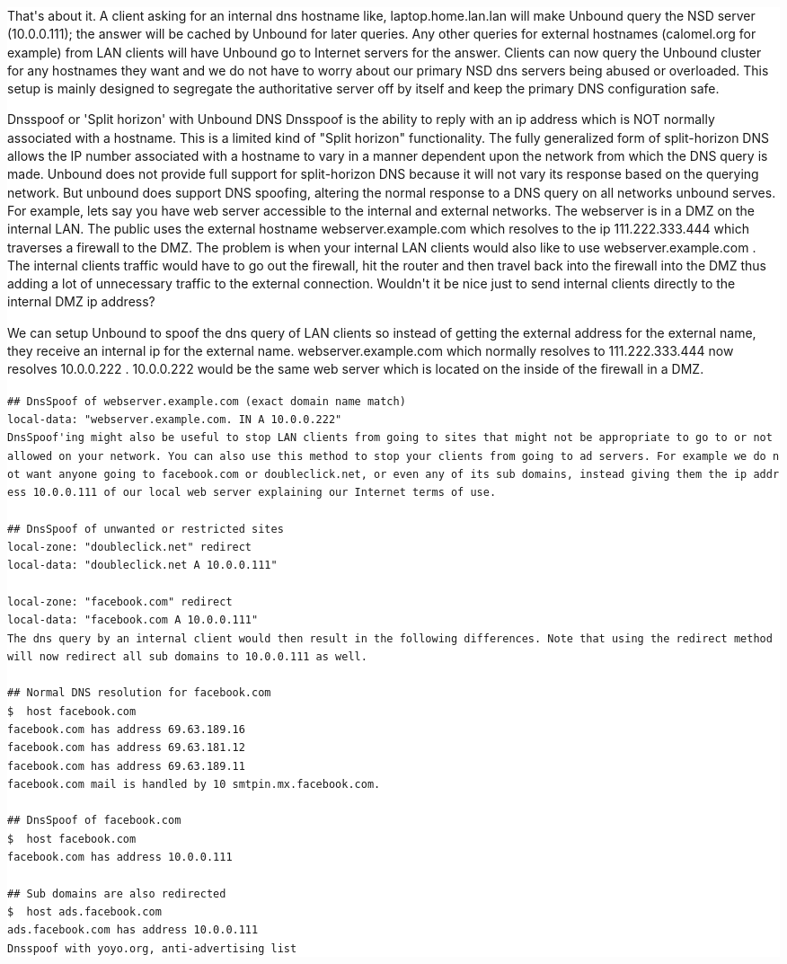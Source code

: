 ```
```

That's about it. A client asking for an internal dns hostname like, laptop.home.lan.lan will make Unbound query the NSD server (10.0.0.111); the answer will be cached by Unbound for later queries. Any other queries for external hostnames (calomel.org for example) from LAN clients will have Unbound go to Internet servers for the answer. Clients can now query the Unbound cluster for any hostnames they want and we do not have to worry about our primary NSD dns servers being abused or overloaded. This setup is mainly designed to segregate the authoritative server off by itself and keep the primary DNS configuration safe.

Dnsspoof or 'Split horizon' with Unbound DNS
Dnsspoof is the ability to reply with an ip address which is NOT normally associated with a hostname. This is a limited kind of "Split horizon" functionality. The fully generalized form of split-horizon DNS allows the IP number associated with a hostname to vary in a manner dependent upon the network from which the DNS query is made. Unbound does not provide full support for split-horizon DNS because it will not vary its response based on the querying network. But unbound does support DNS spoofing, altering the normal response to a DNS query on all networks unbound serves. For example, lets say you have web server accessible to the internal and external networks. The webserver is in a DMZ on the internal LAN. The public uses the external hostname webserver.example.com which resolves to the ip 111.222.333.444 which traverses a firewall to the DMZ. The problem is when your internal LAN clients would also like to use webserver.example.com . The internal clients traffic would have to go out the firewall, hit the router and then travel back into the firewall into the DMZ thus adding a lot of unnecessary traffic to the external connection. Wouldn't it be nice just to send internal clients directly to the internal DMZ ip address?

We can setup Unbound to spoof the dns query of LAN clients so instead of getting the external address for the external name, they receive an internal ip for the external name. webserver.example.com which normally resolves to 111.222.333.444 now resolves 10.0.0.222 . 10.0.0.222 would be the same web server which is located on the inside of the firewall in a DMZ.
```
## DnsSpoof of webserver.example.com (exact domain name match)
local-data: "webserver.example.com. IN A 10.0.0.222"
DnsSpoof'ing might also be useful to stop LAN clients from going to sites that might not be appropriate to go to or not allowed on your network. You can also use this method to stop your clients from going to ad servers. For example we do not want anyone going to facebook.com or doubleclick.net, or even any of its sub domains, instead giving them the ip address 10.0.0.111 of our local web server explaining our Internet terms of use.

## DnsSpoof of unwanted or restricted sites
local-zone: "doubleclick.net" redirect
local-data: "doubleclick.net A 10.0.0.111"

local-zone: "facebook.com" redirect
local-data: "facebook.com A 10.0.0.111"
The dns query by an internal client would then result in the following differences. Note that using the redirect method will now redirect all sub domains to 10.0.0.111 as well.

## Normal DNS resolution for facebook.com
$  host facebook.com
facebook.com has address 69.63.189.16
facebook.com has address 69.63.181.12
facebook.com has address 69.63.189.11
facebook.com mail is handled by 10 smtpin.mx.facebook.com.

## DnsSpoof of facebook.com
$  host facebook.com
facebook.com has address 10.0.0.111

## Sub domains are also redirected
$  host ads.facebook.com
ads.facebook.com has address 10.0.0.111
Dnsspoof with yoyo.org, anti-advertising list
```
